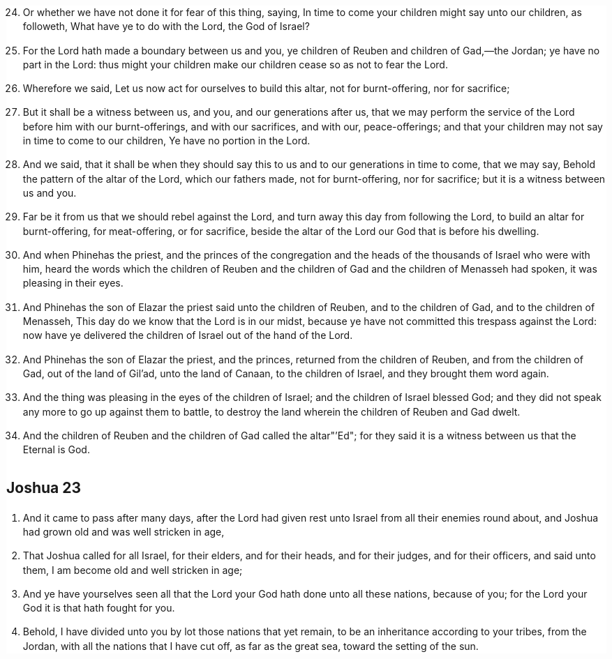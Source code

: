 24. Or whether we have not done it for fear of this thing, saying, In time to come your children might say unto our children, as followeth, What have ye to do with the Lord, the God of Israel?

25. For the Lord hath made a boundary between us and you, ye children of Reuben and children of Gad,—the Jordan; ye have no part in the Lord: thus might your children make our children cease so as not to fear the Lord.

26. Wherefore we said, Let us now act for ourselves to build this altar, not for burnt-offering, nor for sacrifice;

27. But it shall be a witness between us, and you, and our generations after us, that we may perform the service of the Lord before him with our burnt-offerings, and with our sacrifices, and with our, peace-offerings; and that your children may not say in time to come to our children, Ye have no portion in the Lord.

28. And we said, that it shall be when they should say this to us and to our generations in time to come, that we may say, Behold the pattern of the altar of the Lord, which our fathers made, not for burnt-offering, nor for sacrifice; but it is a witness between us and you.

29. Far be it from us that we should rebel against the Lord, and turn away this day from following the Lord, to build an altar for burnt-offering, for meat-offering, or for sacrifice, beside the altar of the Lord our God that is before his dwelling.

30. And when Phinehas the priest, and the princes of the congregation and the heads of the thousands of Israel who were with him, heard the words which the children of Reuben and the children of Gad and the children of Menasseh had spoken, it was pleasing in their eyes.

31. And Phinehas the son of Elazar the priest said unto the children of Reuben, and to the children of Gad, and to the children of Menasseh, This day do we know that the Lord is in our midst, because ye have not committed this trespass against the Lord: now have ye delivered the children of Israel out of the hand of the Lord.

32. And Phinehas the son of Elazar the priest, and the princes, returned from the children of Reuben, and from the children of Gad, out of the land of Gil’ad, unto the land of Canaan, to the children of Israel, and they brought them word again.

33. And the thing was pleasing in the eyes of the children of Israel; and the children of Israel blessed God; and they did not speak any more to go up against them to battle, to destroy the land wherein the children of Reuben and Gad dwelt.

34. And the children of Reuben and the children of Gad called the altar"’Ed"; for they said it is a witness between us that the Eternal is God.

## Joshua 23

1. And it came to pass after many days, after the Lord had given rest unto Israel from all their enemies round about, and Joshua had grown old and was well stricken in age,

2. That Joshua called for all Israel, for their elders, and for their heads, and for their judges, and for their officers, and said unto them, I am become old and well stricken in age;

3. And ye have yourselves seen all that the Lord your God hath done unto all these nations, because of you; for the Lord your God it is that hath fought for you.

4. Behold, I have divided unto you by lot those nations that yet remain, to be an inheritance according to your tribes, from the Jordan, with all the nations that I have cut off, as far as the great sea, toward the setting of the sun.
